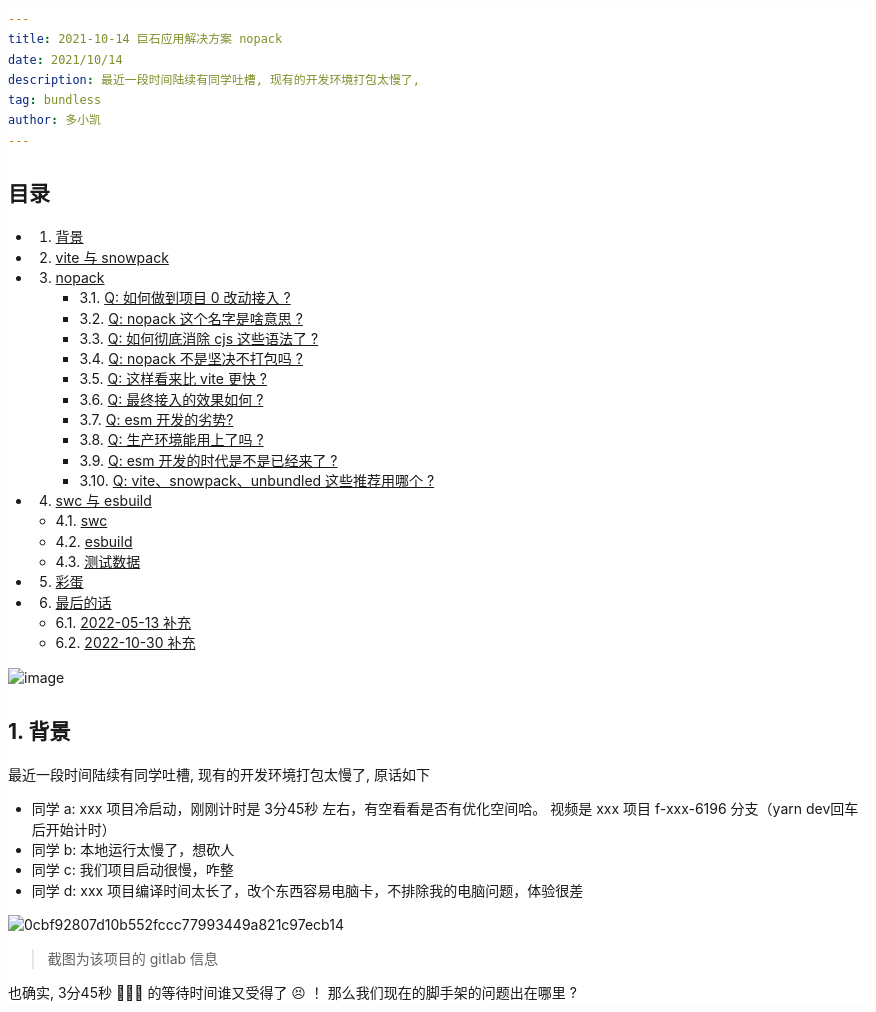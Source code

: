 ```yaml
---
title: 2021-10-14 巨石应用解决方案 nopack
date: 2021/10/14
description: 最近一段时间陆续有同学吐槽, 现有的开发环境打包太慢了, 
tag: bundless
author: 多小凯
---
```


## 目录

* 1. [背景](#)
* 2. [vite 与 snowpack](#vitesnowpack)
* 3. [nopack](#nopack)
		* 3.1. [Q: 如何做到项目 0 改动接入 ?](#Q:0)
		* 3.2. [Q: nopack 这个名字是啥意思 ?](#Q:nopack)
		* 3.3. [Q: 如何彻底消除 cjs 这些语法了 ?](#Q:cjs)
		* 3.4. [Q: nopack 不是坚决不打包吗 ?](#Q:nopack-1)
		* 3.5. [Q: 这样看来比 vite 更快 ?](#Q:vite)
		* 3.6. [Q: 最终接入的效果如何 ?](#Q:)
		* 3.7. [Q: esm 开发的劣势?](#Q:esm)
		* 3.8. [Q: 生产环境能用上了吗 ?](#Q:-1)
		* 3.9. [Q: esm 开发的时代是不是已经来了 ?](#Q:esm-1)
		* 3.10. [Q: vite、snowpack、unbundled 这些推荐用哪个 ?](#Q:vitesnowpackunbundled)
* 4. [swc 与 esbuild](#swcesbuild)
	* 4.1. [swc](#swc)
	* 4.2. [esbuild](#esbuild)
	* 4.3. [测试数据](#4-3)
* 5. [彩蛋](#5-0)
* 6. [最后的话](#6-0)
	* 6.1. [2022-05-13 补充](#6-1)
	* 6.2. [2022-10-30 补充](#6-2)




![image](https://user-images.githubusercontent.com/23253540/140098710-57b43962-4c24-449b-a799-164fa85642bc.png)

##  1. <a name=''></a>背景
最近一段时间陆续有同学吐槽, 现有的开发环境打包太慢了, 原话如下
* 同学 a: xxx 项目冷启动，刚刚计时是 3分45秒 左右，有空看看是否有优化空间哈。
视频是 xxx 项目 f-xxx-6196 分支（yarn dev回车后开始计时）
* 同学 b: 本地运行太慢了，想砍人
* 同学 c: 我们项目启动很慢，咋整
* 同学 d: xxx 项目编译时间太长了，改个东西容易电脑卡，不排除我的电脑问题，体验很差

![0cbf92807d10b552fccc77993449a821c97ecb14](https://user-images.githubusercontent.com/23253540/139574683-cde367e6-3de6-460b-b28f-869fcd150e53.png)
> 截图为该项目的 gitlab 信息

也确实, 3分45秒 🐢🐢🐢 的等待时间谁又受得了 😣 ！ 那么我们现在的脚手架的问题出在哪里 ?
